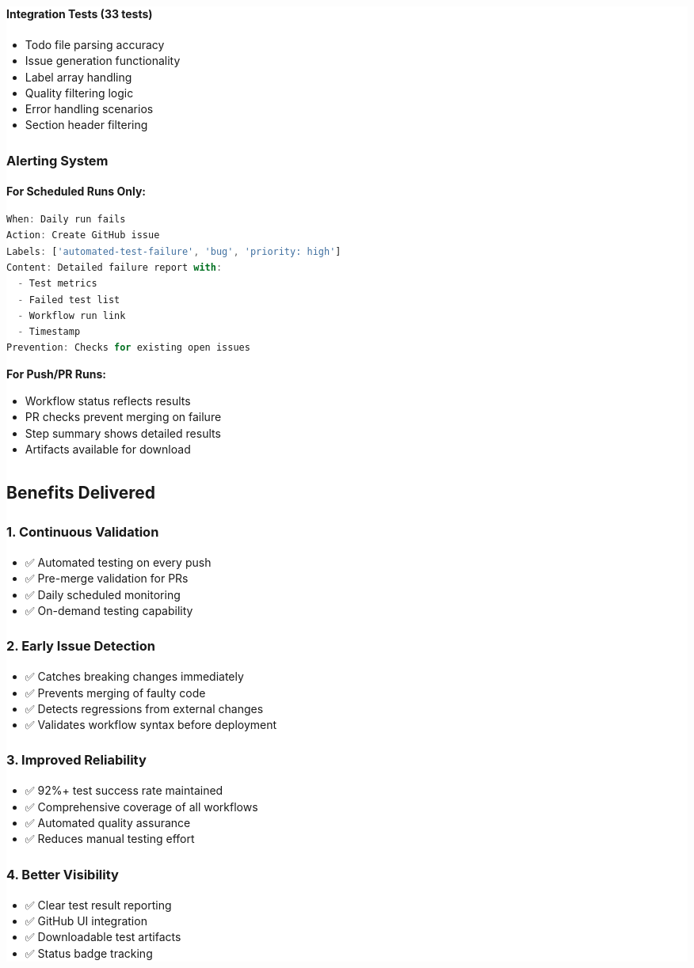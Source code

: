 #### Integration Tests (33 tests)
- Todo file parsing accuracy
- Issue generation functionality
- Label array handling
- Quality filtering logic
- Error handling scenarios
- Section header filtering

### Alerting System

**For Scheduled Runs Only:**
```javascript
When: Daily run fails
Action: Create GitHub issue
Labels: ['automated-test-failure', 'bug', 'priority: high']
Content: Detailed failure report with:
  - Test metrics
  - Failed test list
  - Workflow run link
  - Timestamp
Prevention: Checks for existing open issues
```

**For Push/PR Runs:**
- Workflow status reflects results
- PR checks prevent merging on failure
- Step summary shows detailed results
- Artifacts available for download

## Benefits Delivered

### 1. Continuous Validation
- ✅ Automated testing on every push
- ✅ Pre-merge validation for PRs
- ✅ Daily scheduled monitoring
- ✅ On-demand testing capability

### 2. Early Issue Detection
- ✅ Catches breaking changes immediately
- ✅ Prevents merging of faulty code
- ✅ Detects regressions from external changes
- ✅ Validates workflow syntax before deployment

### 3. Improved Reliability
- ✅ 92%+ test success rate maintained
- ✅ Comprehensive coverage of all workflows
- ✅ Automated quality assurance
- ✅ Reduces manual testing effort

### 4. Better Visibility
- ✅ Clear test result reporting
- ✅ GitHub UI integration
- ✅ Downloadable test artifacts
- ✅ Status badge tracking
